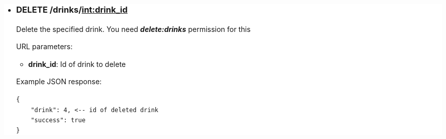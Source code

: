 - ### DELETE /drinks/<int:drink_id>
    Delete the specified drink. You need _**delete:drinks**_ permission for this
    
    URL parameters:
    - **drink_id**: Id of drink to delete
  
    Example JSON response:
    ```
    {
        "drink": 4, <-- id of deleted drink
        "success": true
    }
    ```